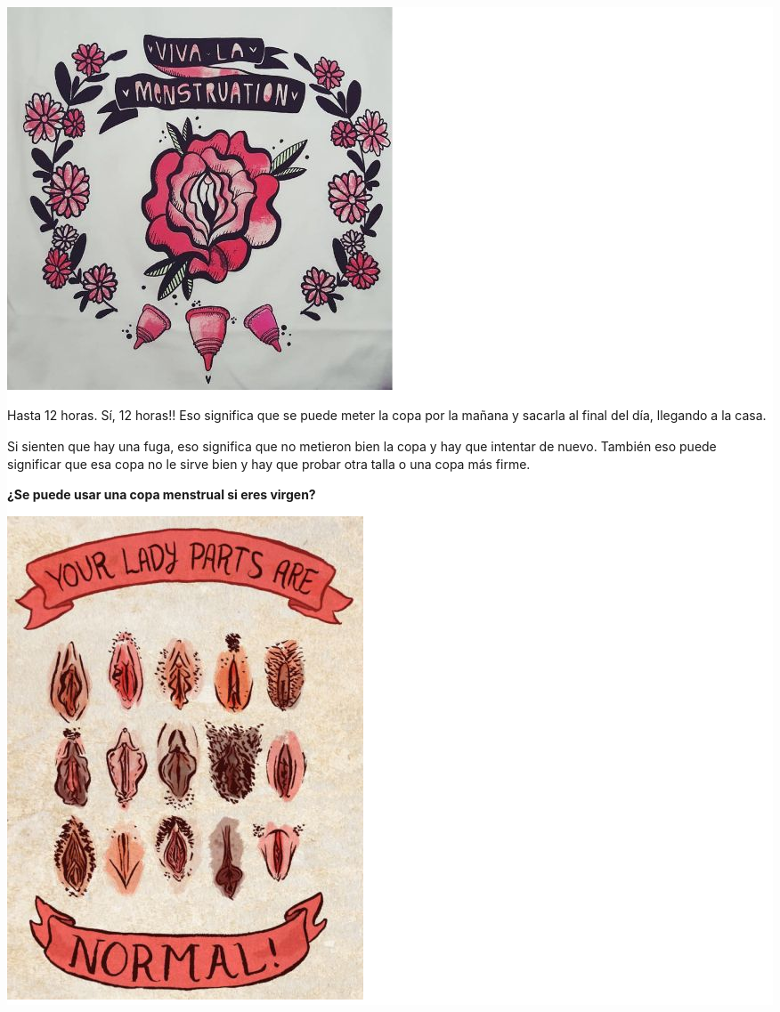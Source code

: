 ![](/images/periods/cup_03.jpg)

Hasta 12 horas. Sí, 12 horas!! Eso significa que se puede meter la copa por la mañana y sacarla al final del día, llegando a la casa.

Si sienten que hay una fuga, eso significa que no metieron bien la copa y hay que intentar de nuevo. También eso puede significar que esa copa no le sirve bien y hay que probar otra talla o una copa más firme.

**¿Se puede usar una copa menstrual si eres virgen?**

![](/images/periods/cup_16.jpg)
